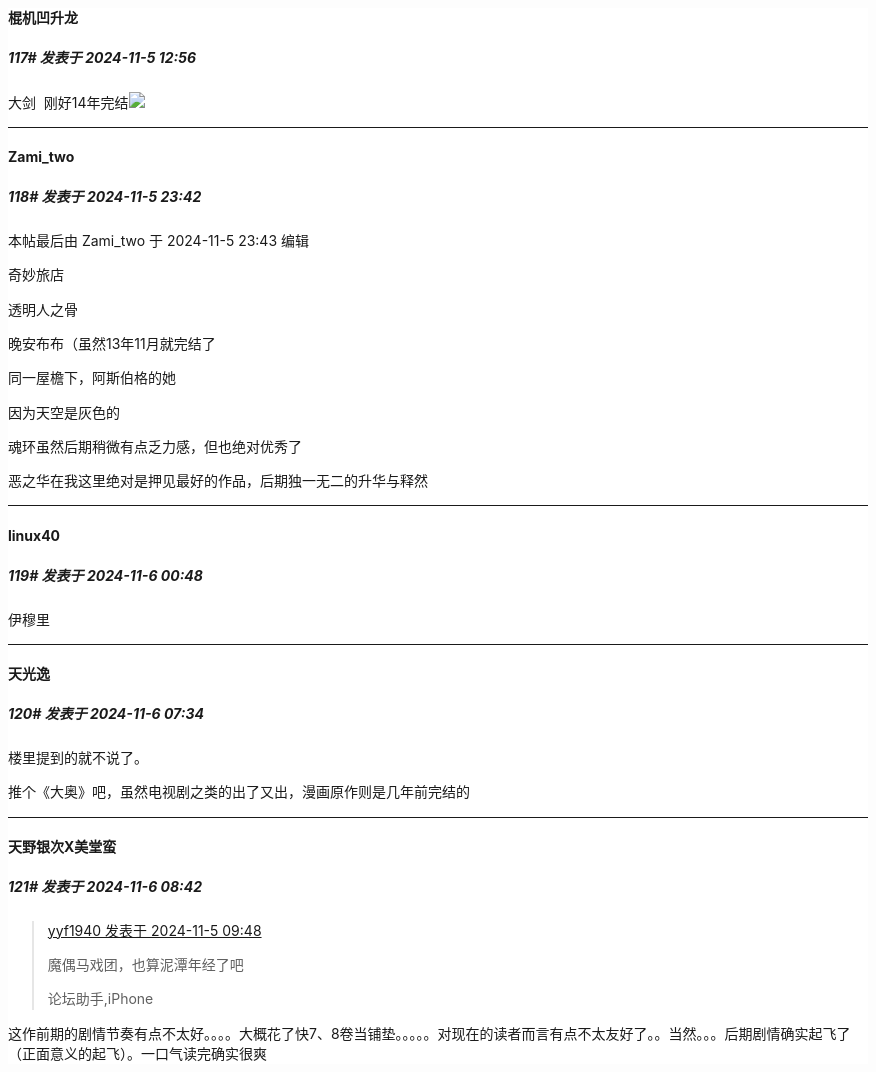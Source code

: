 ####  棍机凹升龙  
##### 117#       发表于 2024-11-5 12:56

大剑  刚好14年完结<img src="https://static.saraba1st.com/image/smiley/face/119.gif" referrerpolicy="no-referrer">


*****

####  Zami_two  
##### 118#       发表于 2024-11-5 23:42

 本帖最后由 Zami_two 于 2024-11-5 23:43 编辑 

奇妙旅店

透明人之骨

晚安布布（虽然13年11月就完结了

同一屋檐下，阿斯伯格的她

因为天空是灰色的

魂环虽然后期稍微有点乏力感，但也绝对优秀了

恶之华在我这里绝对是押见最好的作品，后期独一无二的升华与释然


*****

####  linux40  
##### 119#       发表于 2024-11-6 00:48

伊穆里           


*****

####  天光逸  
##### 120#       发表于 2024-11-6 07:34

楼里提到的就不说了。

推个《大奥》吧，虽然电视剧之类的出了又出，漫画原作则是几年前完结的


*****

####  天野银次X美堂蛮  
##### 121#       发表于 2024-11-6 08:42

<blockquote><a href="httphttps://bbs.saraba1st.com/2b/forum.php?mod=redirect&amp;goto=findpost&amp;pid=66621452&amp;ptid=2204864" target="_blank">yyf1940 发表于 2024-11-5 09:48</a>

魔偶马戏团，也算泥潭年经了吧

论坛助手,iPhone</blockquote>
这作前期的剧情节奏有点不太好。。。。大概花了快7、8卷当铺垫。。。。。对现在的读者而言有点不太友好了。。当然。。。后期剧情确实起飞了（正面意义的起飞）。一口气读完确实很爽
